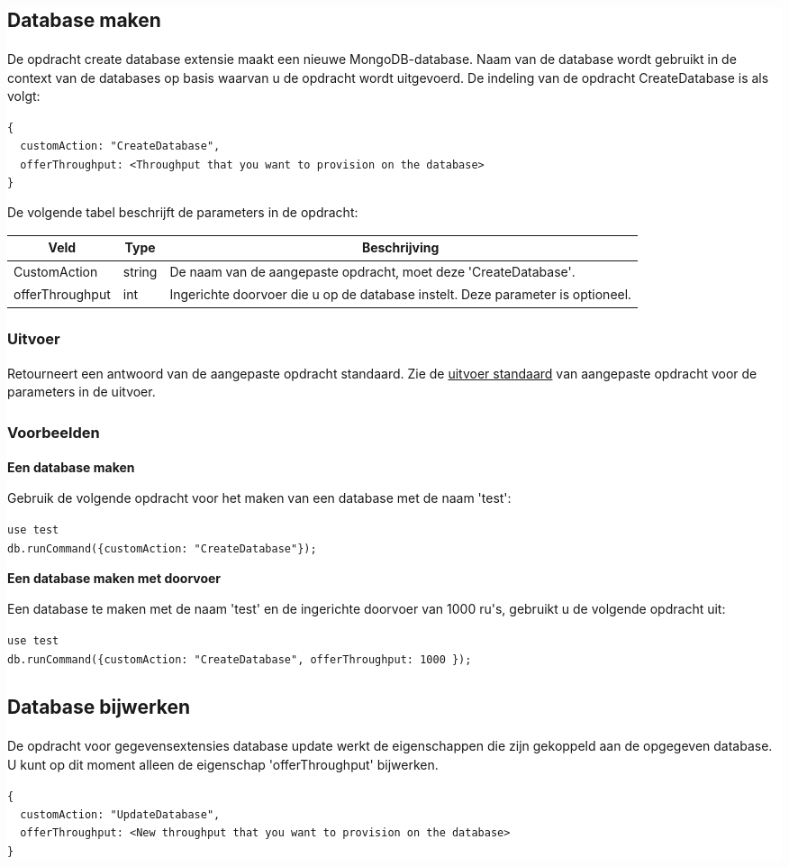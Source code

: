 ## <a id="create-database"></a> Database maken

De opdracht create database extensie maakt een nieuwe MongoDB-database. Naam van de database wordt gebruikt in de context van de databases op basis waarvan u de opdracht wordt uitgevoerd. De indeling van de opdracht CreateDatabase is als volgt:

```
{
  customAction: "CreateDatabase",
  offerThroughput: <Throughput that you want to provision on the database>
}
```

De volgende tabel beschrijft de parameters in de opdracht:

|**Veld**|**Type** |**Beschrijving** |
|---------|---------|---------|
| CustomAction   |  string  |   De naam van de aangepaste opdracht, moet deze 'CreateDatabase'.      |
| offerThroughput | int  | Ingerichte doorvoer die u op de database instelt. Deze parameter is optioneel. |

### <a name="output"></a>Uitvoer

Retourneert een antwoord van de aangepaste opdracht standaard. Zie de [uitvoer standaard](#default-output) van aangepaste opdracht voor de parameters in de uitvoer.

### <a name="examples"></a>Voorbeelden

**Een database maken**

Gebruik de volgende opdracht voor het maken van een database met de naam 'test':

```shell
use test
db.runCommand({customAction: "CreateDatabase"});
```

**Een database maken met doorvoer**

Een database te maken met de naam 'test' en de ingerichte doorvoer van 1000 ru's, gebruikt u de volgende opdracht uit:

```shell
use test
db.runCommand({customAction: "CreateDatabase", offerThroughput: 1000 });
```

## <a id="update-database"></a> Database bijwerken

De opdracht voor gegevensextensies database update werkt de eigenschappen die zijn gekoppeld aan de opgegeven database. U kunt op dit moment alleen de eigenschap 'offerThroughput' bijwerken.

```
{
  customAction: "UpdateDatabase",
  offerThroughput: <New throughput that you want to provision on the database> 
}
```
